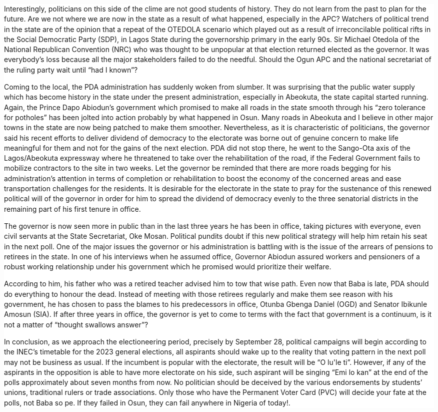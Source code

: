 

 Interestingly, politicians on this side of the clime are not good students of history. They do not learn from the past to plan for the future. Are we not where we are now in the state as a result of what happened, especially in the APC? Watchers of political trend in the state are of the opinion that a repeat of the OTEDOLA scenario which played out as a result of irreconcilable political rifts in the Social Democratic Party (SDP), in Lagos State during the governorship primary in the early 90s. Sir Michael Otedola of the National Republican Convention (NRC) who was thought to be unpopular at that election returned elected as the governor. It was everybody’s loss because all the major stakeholders failed to do the needful. Should the Ogun APC and the national secretariat of the ruling party wait until “had I known”?



Coming to the local, the PDA administration has suddenly woken from slumber. It was surprising that the public water supply which has become history in the state under the present administration, especially in Abeokuta, the state capital started running. Again, the Prince Dapo Abiodun’s government which promised to make all roads in the state smooth through his “zero tolerance for potholes” has been jolted into action probably by what happened in Osun. Many roads in Abeokuta and I believe in other major towns in the state are now being patched to make them smoother. Nevertheless, as it is characteristic of politicians, the governor said his recent efforts to deliver dividend of democracy to the electorate  was borne out of genuine concern to make life meaningful for them and not for the gains of the next election. PDA did not stop there, he went to the Sango-Ota axis of the Lagos/Abeokuta expressway where he threatened to take over the rehabilitation of the road, if the Federal Government fails to mobilize contractors to the site in two weeks. Let the governor be reminded that there are more roads begging for his administration’s attention in terms of completion or rehabilitation to boost the economy of the concerned areas and ease transportation challenges for the residents. It is desirable for the electorate in the state to pray for the sustenance of this renewed political will of the governor in order for him to spread the dividend of democracy evenly to the three senatorial districts in the remaining part of his first tenure in office. 



 The governor is now seen more in public than in the last three years he has been in office, taking pictures with everyone, even civil servants at the State Secretariat, Oke Mosan. Political pundits doubt if this new political strategy will help him retain his seat in the next poll. One of the major issues the governor or his administration is battling with is the issue of the arrears of pensions to retirees in the state. In one of his interviews when he assumed office, Governor Abiodun assured workers and pensioners of a robust working relationship under his government which he promised would prioritize their welfare. 



According to him, his father who was a retired teacher advised him to tow that wise path. Even now that Baba is late, PDA should do everything to honour the dead. Instead of meeting with those retirees regularly and make them see reason with his government, he has chosen to pass the blames to his predecessors in office, Otunba Gbenga Daniel (OGD) and Senator Ibikunle Amosun (SIA). If after three years in office, the governor is yet to come to terms with the fact that government is a continuum, is it not a matter of “thought swallows answer”?



In conclusion, as we approach the electioneering period, precisely by September 28, political campaigns will begin according to the INEC’s timetable for the 2023 general elections, all aspirants should wake up to the reality that voting pattern in the next poll may not be business as usual. If the incumbent is popular with the electorate, the result will be “O lu'le ti”. However, if any of the aspirants in the opposition is able to have more electorate on his side, such aspirant will be singing “Emi lo kan” at the end of the polls approximately about seven months from now. No politician should be deceived by the various endorsements by students’ unions, traditional rulers or trade associations. Only those who have the Permanent Voter Card (PVC) will decide your fate at the polls, not Baba so pe. If they failed in Osun, they can fail anywhere in Nigeria of today!.